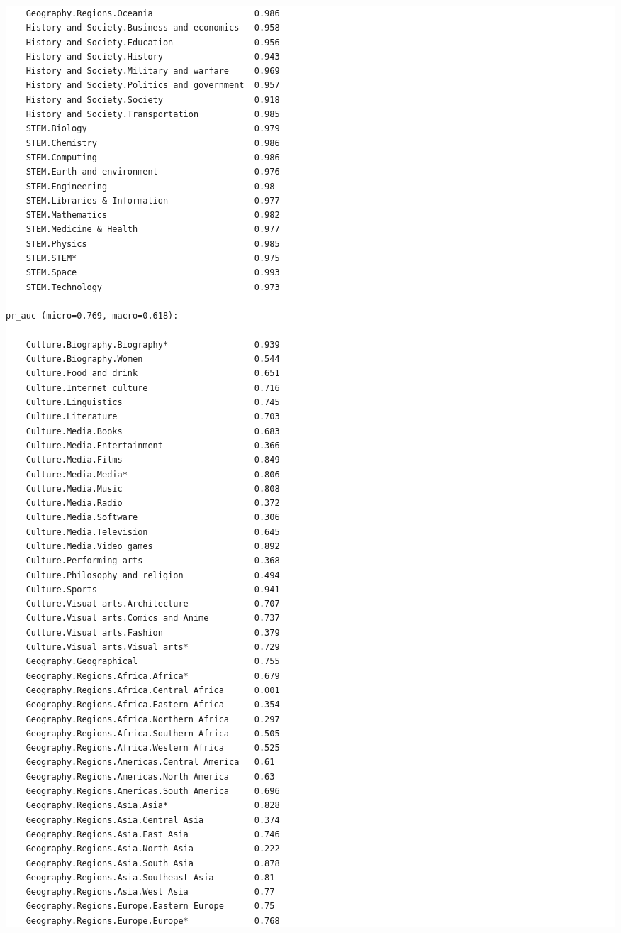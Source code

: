 		Geography.Regions.Oceania                    0.986
		History and Society.Business and economics   0.958
		History and Society.Education                0.956
		History and Society.History                  0.943
		History and Society.Military and warfare     0.969
		History and Society.Politics and government  0.957
		History and Society.Society                  0.918
		History and Society.Transportation           0.985
		STEM.Biology                                 0.979
		STEM.Chemistry                               0.986
		STEM.Computing                               0.986
		STEM.Earth and environment                   0.976
		STEM.Engineering                             0.98
		STEM.Libraries & Information                 0.977
		STEM.Mathematics                             0.982
		STEM.Medicine & Health                       0.977
		STEM.Physics                                 0.985
		STEM.STEM*                                   0.975
		STEM.Space                                   0.993
		STEM.Technology                              0.973
		-------------------------------------------  -----
	pr_auc (micro=0.769, macro=0.618):
		-------------------------------------------  -----
		Culture.Biography.Biography*                 0.939
		Culture.Biography.Women                      0.544
		Culture.Food and drink                       0.651
		Culture.Internet culture                     0.716
		Culture.Linguistics                          0.745
		Culture.Literature                           0.703
		Culture.Media.Books                          0.683
		Culture.Media.Entertainment                  0.366
		Culture.Media.Films                          0.849
		Culture.Media.Media*                         0.806
		Culture.Media.Music                          0.808
		Culture.Media.Radio                          0.372
		Culture.Media.Software                       0.306
		Culture.Media.Television                     0.645
		Culture.Media.Video games                    0.892
		Culture.Performing arts                      0.368
		Culture.Philosophy and religion              0.494
		Culture.Sports                               0.941
		Culture.Visual arts.Architecture             0.707
		Culture.Visual arts.Comics and Anime         0.737
		Culture.Visual arts.Fashion                  0.379
		Culture.Visual arts.Visual arts*             0.729
		Geography.Geographical                       0.755
		Geography.Regions.Africa.Africa*             0.679
		Geography.Regions.Africa.Central Africa      0.001
		Geography.Regions.Africa.Eastern Africa      0.354
		Geography.Regions.Africa.Northern Africa     0.297
		Geography.Regions.Africa.Southern Africa     0.505
		Geography.Regions.Africa.Western Africa      0.525
		Geography.Regions.Americas.Central America   0.61
		Geography.Regions.Americas.North America     0.63
		Geography.Regions.Americas.South America     0.696
		Geography.Regions.Asia.Asia*                 0.828
		Geography.Regions.Asia.Central Asia          0.374
		Geography.Regions.Asia.East Asia             0.746
		Geography.Regions.Asia.North Asia            0.222
		Geography.Regions.Asia.South Asia            0.878
		Geography.Regions.Asia.Southeast Asia        0.81
		Geography.Regions.Asia.West Asia             0.77
		Geography.Regions.Europe.Eastern Europe      0.75
		Geography.Regions.Europe.Europe*             0.768